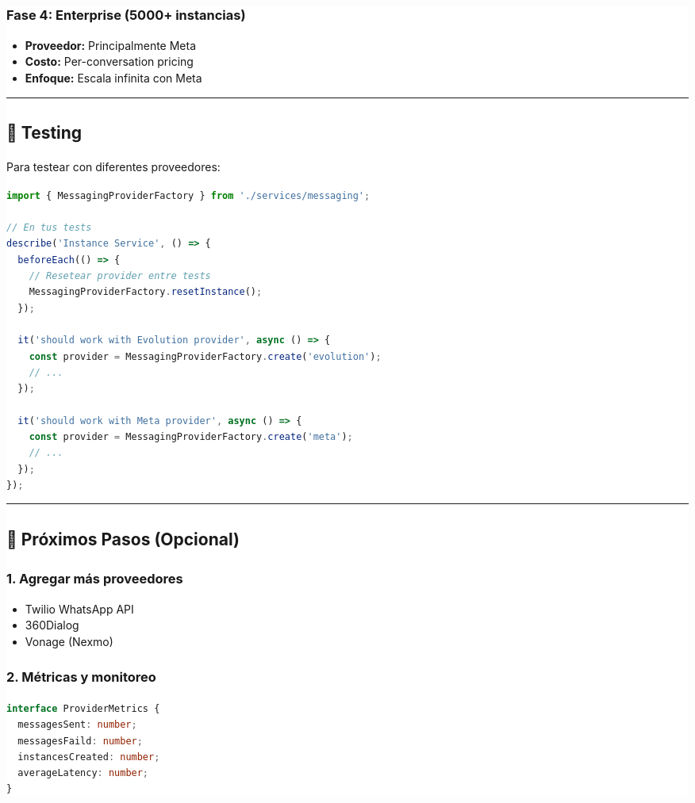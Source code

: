 ### Fase 4: Enterprise (5000+ instancias)
- **Proveedor:** Principalmente Meta
- **Costo:** Per-conversation pricing
- **Enfoque:** Escala infinita con Meta

---

## 🧪 Testing

Para testear con diferentes proveedores:

```typescript
import { MessagingProviderFactory } from './services/messaging';

// En tus tests
describe('Instance Service', () => {
  beforeEach(() => {
    // Resetear provider entre tests
    MessagingProviderFactory.resetInstance();
  });

  it('should work with Evolution provider', async () => {
    const provider = MessagingProviderFactory.create('evolution');
    // ...
  });

  it('should work with Meta provider', async () => {
    const provider = MessagingProviderFactory.create('meta');
    // ...
  });
});
```

---

## 🔮 Próximos Pasos (Opcional)

### 1. Agregar más proveedores
- Twilio WhatsApp API
- 360Dialog
- Vonage (Nexmo)

### 2. Métricas y monitoreo
```typescript
interface ProviderMetrics {
  messagesSent: number;
  messagesFaild: number;
  instancesCreated: number;
  averageLatency: number;
}
```
